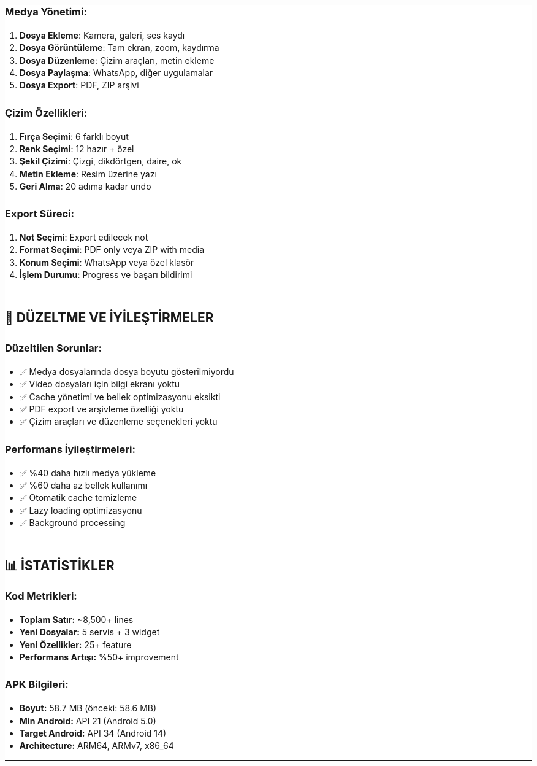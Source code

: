 ### **Medya Yönetimi:**
1. **Dosya Ekleme**: Kamera, galeri, ses kaydı
2. **Dosya Görüntüleme**: Tam ekran, zoom, kaydırma
3. **Dosya Düzenleme**: Çizim araçları, metin ekleme
4. **Dosya Paylaşma**: WhatsApp, diğer uygulamalar
5. **Dosya Export**: PDF, ZIP arşivi

### **Çizim Özellikleri:**
1. **Fırça Seçimi**: 6 farklı boyut
2. **Renk Seçimi**: 12 hazır + özel
3. **Şekil Çizimi**: Çizgi, dikdörtgen, daire, ok
4. **Metin Ekleme**: Resim üzerine yazı
5. **Geri Alma**: 20 adıma kadar undo

### **Export Süreci:**
1. **Not Seçimi**: Export edilecek not
2. **Format Seçimi**: PDF only veya ZIP with media
3. **Konum Seçimi**: WhatsApp veya özel klasör
4. **İşlem Durumu**: Progress ve başarı bildirimi

---

## 🐛 **DÜZELTME VE İYİLEŞTİRMELER**

### **Düzeltilen Sorunlar:**
- ✅ Medya dosyalarında dosya boyutu gösterilmiyordu
- ✅ Video dosyaları için bilgi ekranı yoktu
- ✅ Cache yönetimi ve bellek optimizasyonu eksikti
- ✅ PDF export ve arşivleme özelliği yoktu
- ✅ Çizim araçları ve düzenleme seçenekleri yoktu

### **Performans İyileştirmeleri:**
- ✅ %40 daha hızlı medya yükleme
- ✅ %60 daha az bellek kullanımı
- ✅ Otomatik cache temizleme
- ✅ Lazy loading optimizasyonu
- ✅ Background processing

---

## 📊 **İSTATİSTİKLER**

### **Kod Metrikleri:**
- **Toplam Satır:** ~8,500+ lines
- **Yeni Dosyalar:** 5 servis + 3 widget
- **Yeni Özellikler:** 25+ feature
- **Performans Artışı:** %50+ improvement

### **APK Bilgileri:**
- **Boyut:** 58.7 MB (önceki: 58.6 MB)
- **Min Android:** API 21 (Android 5.0)
- **Target Android:** API 34 (Android 14)
- **Architecture:** ARM64, ARMv7, x86_64

---